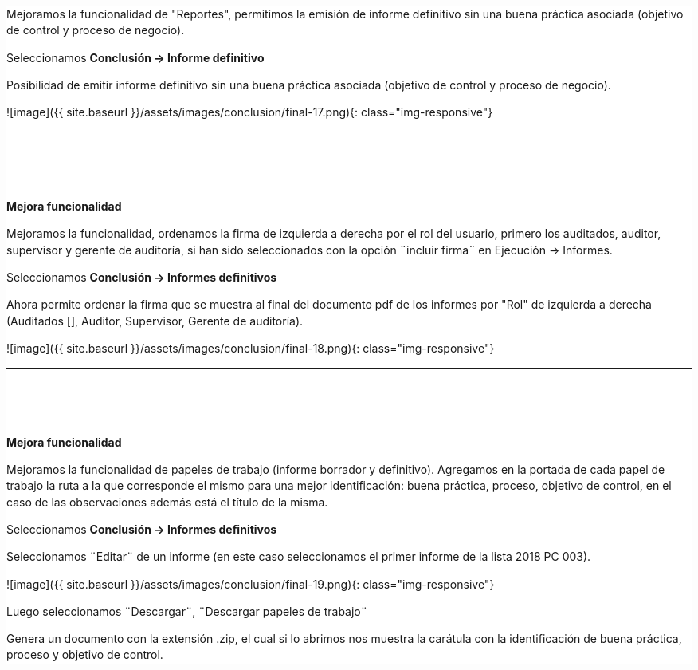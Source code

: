 Mejoramos la funcionalidad de "Reportes", permitimos la emisión de informe definitivo sin una buena práctica asociada (objetivo de control y proceso de negocio).

Seleccionamos **Conclusión -> Informe definitivo**

Posibilidad de emitir informe definitivo sin una buena práctica asociada (objetivo de control y proceso de negocio).

![image]({{ site.baseurl }}/assets/images/conclusion/final-17.png){: class="img-responsive"}

<hr>

&nbsp;

&nbsp;

**Mejora funcionalidad**

Mejoramos la funcionalidad, ordenamos la firma de izquierda a derecha por el rol del usuario, primero los auditados, auditor, supervisor y gerente de auditoría, si han sido seleccionados con la opción ¨incluir firma¨ en Ejecución -> Informes.

Seleccionamos **Conclusión -> Informes definitivos**

Ahora permite ordenar la firma que se muestra al final del documento pdf de los informes por "Rol" de izquierda a derecha (Auditados [], Auditor, Supervisor, Gerente de auditoría).

![image]({{ site.baseurl }}/assets/images/conclusion/final-18.png){: class="img-responsive"}

<hr>

&nbsp;

&nbsp;

**Mejora funcionalidad**

Mejoramos  la funcionalidad de papeles de trabajo (informe borrador y definitivo). Agregamos en la portada de cada papel de trabajo la ruta a la que corresponde el mismo para una mejor identificación: buena práctica, proceso, objetivo de control, en el caso de las observaciones además está el título de la misma.

Seleccionamos **Conclusión -> Informes definitivos**

Seleccionamos ¨Editar¨ de un informe (en este caso seleccionamos el primer informe de la lista 2018 PC 003).

![image]({{ site.baseurl }}/assets/images/conclusion/final-19.png){: class="img-responsive"}

Luego seleccionamos ¨Descargar¨, ¨Descargar papeles de trabajo¨

Genera un documento con la extensión .zip, el cual si lo abrimos nos muestra la carátula con la identificación de buena práctica, proceso y objetivo de control.


